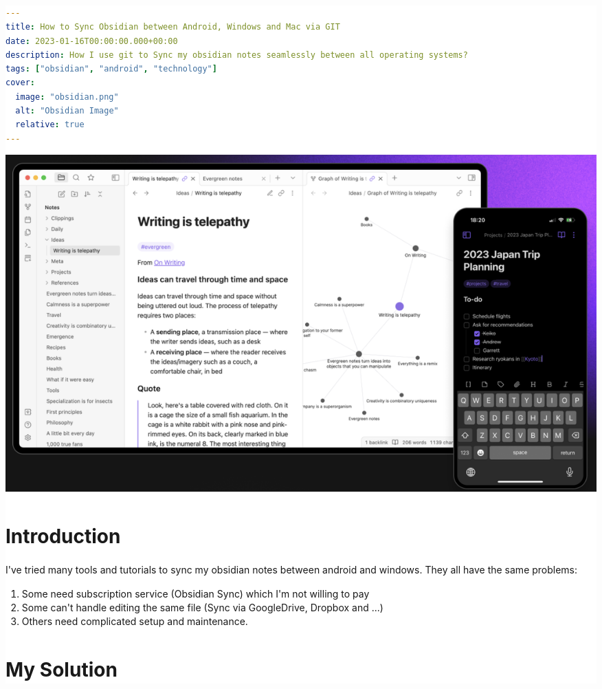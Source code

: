 ```yaml
---
title: How to Sync Obsidian between Android, Windows and Mac via GIT
date: 2023-01-16T00:00:00.000+00:00
description: How I use git to Sync my obsidian notes seamlessly between all operating systems?
tags: ["obsidian", "android", "technology"]
cover:
  image: "obsidian.png"
  alt: "Obsidian Image"
  relative: true
---
```


![](obsidian.png)

# Introduction

I've tried many tools and tutorials to sync my obsidian notes between android and windows. They all have the same problems:

1. Some need subscription service (Obsidian Sync) which I'm not willing to pay
2. Some can't handle editing the same file (Sync via GoogleDrive, Dropbox and ...)
3. Others need complicated setup and maintenance.

# My Solution
